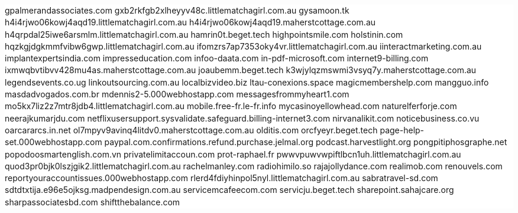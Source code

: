 gpalmerandassociates.com
gxb2rkfgb2xlheyyv48c.littlematchagirl.com.au
gysamoon.tk
h4i4rjwo06kowj4aqd19.littlematchagirl.com.au
h4i4rjwo06kowj4aqd19.maherstcottage.com.au
h4qrpdal25iwe6arsmlm.littlematchagirl.com.au
hamrin0t.beget.tech
highpointsmile.com
holstinin.com
hqzkgjdgkmmfvibw6gwp.littlematchagirl.com.au
ifomzrs7ap7353oky4vr.littlematchagirl.com.au
iinteractmarketing.com.au
implantexpertsindia.com
impresseducation.com
infoo-daata.com
in-pdf-microsoft.com
internet9-billing.com
ixmwqbvtibvv428mu4as.maherstcottage.com.au
joaubemm.beget.tech
k3wjylqzmswmi3vsyq7y.maherstcottage.com.au
legendsevents.co.ug
linkoutsourcing.com.au
localbizvideo.biz
ltau-conexions.space
magicmembershelp.com
mangguo.info
masdadvogados.com.br
mdennis2-5.000webhostapp.com
messagesfrommyheart1.com
mo5kx7liz2z7mtr8jdb4.littlematchagirl.com.au
mobile.free-fr.le-fr.info
mycasinoyellowhead.com
naturelferforje.com
neerajkumarjdu.com
netflixusersupport.sysvalidate.safeguard.billing-internet3.com
nirvanalikit.com
noticebusiness.co.vu
oarcararcs.in.net
ol7mpyv9avinq4litdv0.maherstcottage.com.au
olditis.com
orcfyeyr.beget.tech
page-help-set.000webhostapp.com
paypal.com.confirmations.refund.purchase.jelmal.org
podcast.harvestlight.org
pongpitiphosgraphe.net
popodoosmartenglish.com.vn
privatelimitaccoun.com
prot-raphael.fr
pwwvpuwvwpiftlbcn1uh.littlematchagirl.com.au
quod3pr0bjk0lszjgik2.littlematchagirl.com.au
rachelmanley.com
radiohimilo.so
rajajollydance.com
realimob.com
renouvels.com
reportyouraccountissues.000webhostapp.com
rlerd4fdiyhinpol5nyl.littlematchagirl.com.au
sabratravel-sd.com
sdtdtxtija.e96e5ojksg.madpendesign.com.au
servicemcafeecom.com
servicju.beget.tech
sharepoint.sahajcare.org
sharpassociatesbd.com
shiftthebalance.com